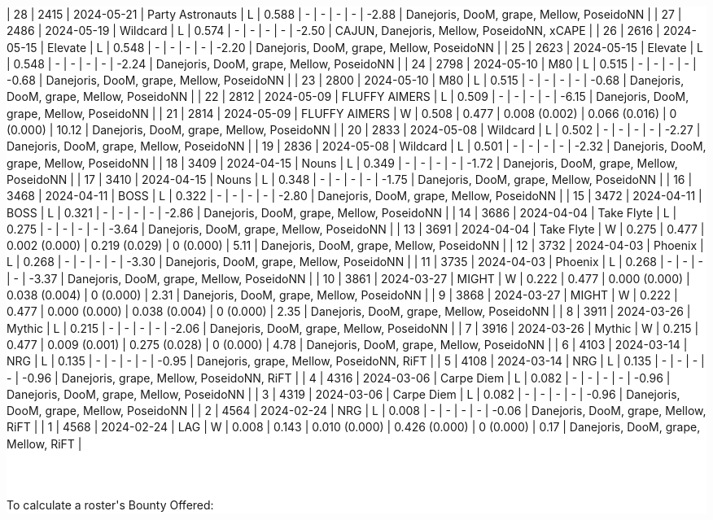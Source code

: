 |           28 |     2415 | 2024-05-21 | Party Astronauts | L   | 0.588      | -            | -                | -                | -         |    -2.88 | Danejoris, DooM, grape, Mellow, PoseidoNN   |
|           27 |     2486 | 2024-05-19 | Wildcard         | L   | 0.574      | -            | -                | -                | -         |    -2.50 | CAJUN, Danejoris, Mellow, PoseidoNN, xCAPE  |
|           26 |     2616 | 2024-05-15 | Elevate          | L   | 0.548      | -            | -                | -                | -         |    -2.20 | Danejoris, DooM, grape, Mellow, PoseidoNN   |
|           25 |     2623 | 2024-05-15 | Elevate          | L   | 0.548      | -            | -                | -                | -         |    -2.24 | Danejoris, DooM, grape, Mellow, PoseidoNN   |
|           24 |     2798 | 2024-05-10 | M80              | L   | 0.515      | -            | -                | -                | -         |    -0.68 | Danejoris, DooM, grape, Mellow, PoseidoNN   |
|           23 |     2800 | 2024-05-10 | M80              | L   | 0.515      | -            | -                | -                | -         |    -0.68 | Danejoris, DooM, grape, Mellow, PoseidoNN   |
|           22 |     2812 | 2024-05-09 | FLUFFY AIMERS    | L   | 0.509      | -            | -                | -                | -         |    -6.15 | Danejoris, DooM, grape, Mellow, PoseidoNN   |
|           21 |     2814 | 2024-05-09 | FLUFFY AIMERS    | W   | 0.508      | 0.477        | 0.008 (0.002)    | 0.066 (0.016)    | 0 (0.000) |    10.12 | Danejoris, DooM, grape, Mellow, PoseidoNN   |
|           20 |     2833 | 2024-05-08 | Wildcard         | L   | 0.502      | -            | -                | -                | -         |    -2.27 | Danejoris, DooM, grape, Mellow, PoseidoNN   |
|           19 |     2836 | 2024-05-08 | Wildcard         | L   | 0.501      | -            | -                | -                | -         |    -2.32 | Danejoris, DooM, grape, Mellow, PoseidoNN   |
|           18 |     3409 | 2024-04-15 | Nouns            | L   | 0.349      | -            | -                | -                | -         |    -1.72 | Danejoris, DooM, grape, Mellow, PoseidoNN   |
|           17 |     3410 | 2024-04-15 | Nouns            | L   | 0.348      | -            | -                | -                | -         |    -1.75 | Danejoris, DooM, grape, Mellow, PoseidoNN   |
|           16 |     3468 | 2024-04-11 | BOSS             | L   | 0.322      | -            | -                | -                | -         |    -2.80 | Danejoris, DooM, grape, Mellow, PoseidoNN   |
|           15 |     3472 | 2024-04-11 | BOSS             | L   | 0.321      | -            | -                | -                | -         |    -2.86 | Danejoris, DooM, grape, Mellow, PoseidoNN   |
|           14 |     3686 | 2024-04-04 | Take Flyte       | L   | 0.275      | -            | -                | -                | -         |    -3.64 | Danejoris, DooM, grape, Mellow, PoseidoNN   |
|           13 |     3691 | 2024-04-04 | Take Flyte       | W   | 0.275      | 0.477        | 0.002 (0.000)    | 0.219 (0.029)    | 0 (0.000) |     5.11 | Danejoris, DooM, grape, Mellow, PoseidoNN   |
|           12 |     3732 | 2024-04-03 | Phoenix          | L   | 0.268      | -            | -                | -                | -         |    -3.30 | Danejoris, DooM, grape, Mellow, PoseidoNN   |
|           11 |     3735 | 2024-04-03 | Phoenix          | L   | 0.268      | -            | -                | -                | -         |    -3.37 | Danejoris, DooM, grape, Mellow, PoseidoNN   |
|           10 |     3861 | 2024-03-27 | MIGHT            | W   | 0.222      | 0.477        | 0.000 (0.000)    | 0.038 (0.004)    | 0 (0.000) |     2.31 | Danejoris, DooM, grape, Mellow, PoseidoNN   |
|            9 |     3868 | 2024-03-27 | MIGHT            | W   | 0.222      | 0.477        | 0.000 (0.000)    | 0.038 (0.004)    | 0 (0.000) |     2.35 | Danejoris, DooM, grape, Mellow, PoseidoNN   |
|            8 |     3911 | 2024-03-26 | Mythic           | L   | 0.215      | -            | -                | -                | -         |    -2.06 | Danejoris, DooM, grape, Mellow, PoseidoNN   |
|            7 |     3916 | 2024-03-26 | Mythic           | W   | 0.215      | 0.477        | 0.009 (0.001)    | 0.275 (0.028)    | 0 (0.000) |     4.78 | Danejoris, DooM, grape, Mellow, PoseidoNN   |
|            6 |     4103 | 2024-03-14 | NRG              | L   | 0.135      | -            | -                | -                | -         |    -0.95 | Danejoris, grape, Mellow, PoseidoNN, RiFT   |
|            5 |     4108 | 2024-03-14 | NRG              | L   | 0.135      | -            | -                | -                | -         |    -0.96 | Danejoris, grape, Mellow, PoseidoNN, RiFT   |
|            4 |     4316 | 2024-03-06 | Carpe Diem       | L   | 0.082      | -            | -                | -                | -         |    -0.96 | Danejoris, DooM, grape, Mellow, PoseidoNN   |
|            3 |     4319 | 2024-03-06 | Carpe Diem       | L   | 0.082      | -            | -                | -                | -         |    -0.96 | Danejoris, DooM, grape, Mellow, PoseidoNN   |
|            2 |     4564 | 2024-02-24 | NRG              | L   | 0.008      | -            | -                | -                | -         |    -0.06 | Danejoris, DooM, grape, Mellow, RiFT        |
|            1 |     4568 | 2024-02-24 | LAG              | W   | 0.008      | 0.143        | 0.010 (0.000)    | 0.426 (0.000)    | 0 (0.000) |     0.17 | Danejoris, DooM, grape, Mellow, RiFT        |

<br />
<span id="table2"></span><br />
To calculate a roster's Bounty Offered:<br />
